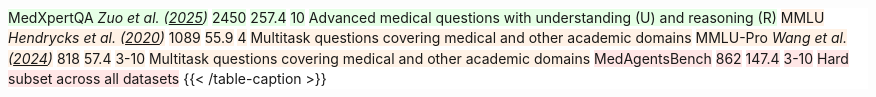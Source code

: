 <td class="ltx_td ltx_align_left" id="S1.T2.1.1.7.1" style="padding-left:6.3pt;padding-right:6.3pt;"><span class="ltx_text" id="S1.T2.1.1.7.1.1" style="background-color:#E6FFE6;">MedXpertQA <cite class="ltx_cite ltx_citemacro_cite">Zuo et al. (<a class="ltx_ref" href="https://arxiv.org/html/2503.07459v1#bib.bib49" title="">2025</a>)</cite></span></td>
<td class="ltx_td ltx_align_right" id="S1.T2.1.1.7.2" style="padding-left:6.3pt;padding-right:6.3pt;"><span class="ltx_text" id="S1.T2.1.1.7.2.1" style="background-color:#E6FFE6;">2450</span></td>
<td class="ltx_td ltx_align_right" id="S1.T2.1.1.7.3" style="padding-left:6.3pt;padding-right:6.3pt;"><span class="ltx_text" id="S1.T2.1.1.7.3.1" style="background-color:#E6FFE6;">257.4</span></td>
<td class="ltx_td ltx_align_right" id="S1.T2.1.1.7.4" style="padding-left:6.3pt;padding-right:6.3pt;"><span class="ltx_text" id="S1.T2.1.1.7.4.1" style="background-color:#E6FFE6;">10</span></td>
<td class="ltx_td ltx_align_right" id="S1.T2.1.1.7.5" style="padding-left:6.3pt;padding-right:6.3pt;"><span class="ltx_text" id="S1.T2.1.1.7.5.1" style="background-color:#E6FFE6;">Advanced medical questions with understanding (U) and reasoning (R)</span></td>
</tr>
<tr class="ltx_tr" id="S1.T2.1.1.8" style="background-color:#FFF2E6;">
<td class="ltx_td ltx_align_left" id="S1.T2.1.1.8.1" style="padding-left:6.3pt;padding-right:6.3pt;"><span class="ltx_text" id="S1.T2.1.1.8.1.1" style="background-color:#FFF2E6;">MMLU <cite class="ltx_cite ltx_citemacro_cite">Hendrycks et al. (<a class="ltx_ref" href="https://arxiv.org/html/2503.07459v1#bib.bib14" title="">2020</a>)</cite></span></td>
<td class="ltx_td ltx_align_right" id="S1.T2.1.1.8.2" style="padding-left:6.3pt;padding-right:6.3pt;"><span class="ltx_text" id="S1.T2.1.1.8.2.1" style="background-color:#FFF2E6;">1089</span></td>
<td class="ltx_td ltx_align_right" id="S1.T2.1.1.8.3" style="padding-left:6.3pt;padding-right:6.3pt;"><span class="ltx_text" id="S1.T2.1.1.8.3.1" style="background-color:#FFF2E6;">55.9</span></td>
<td class="ltx_td ltx_align_right" id="S1.T2.1.1.8.4" style="padding-left:6.3pt;padding-right:6.3pt;"><span class="ltx_text" id="S1.T2.1.1.8.4.1" style="background-color:#FFF2E6;">4</span></td>
<td class="ltx_td ltx_align_right" id="S1.T2.1.1.8.5" style="padding-left:6.3pt;padding-right:6.3pt;"><span class="ltx_text" id="S1.T2.1.1.8.5.1" style="background-color:#FFF2E6;">Multitask questions covering medical and other academic domains</span></td>
</tr>
<tr class="ltx_tr" id="S1.T2.1.1.9" style="background-color:#FFF2E6;">
<td class="ltx_td ltx_align_left" id="S1.T2.1.1.9.1" style="padding-left:6.3pt;padding-right:6.3pt;"><span class="ltx_text" id="S1.T2.1.1.9.1.1" style="background-color:#FFF2E6;">MMLU-Pro <cite class="ltx_cite ltx_citemacro_cite">Wang et al. (<a class="ltx_ref" href="https://arxiv.org/html/2503.07459v1#bib.bib39" title="">2024</a>)</cite></span></td>
<td class="ltx_td ltx_align_right" id="S1.T2.1.1.9.2" style="padding-left:6.3pt;padding-right:6.3pt;"><span class="ltx_text" id="S1.T2.1.1.9.2.1" style="background-color:#FFF2E6;">818</span></td>
<td class="ltx_td ltx_align_right" id="S1.T2.1.1.9.3" style="padding-left:6.3pt;padding-right:6.3pt;"><span class="ltx_text" id="S1.T2.1.1.9.3.1" style="background-color:#FFF2E6;">57.4</span></td>
<td class="ltx_td ltx_align_right" id="S1.T2.1.1.9.4" style="padding-left:6.3pt;padding-right:6.3pt;"><span class="ltx_text" id="S1.T2.1.1.9.4.1" style="background-color:#FFF2E6;">3-10</span></td>
<td class="ltx_td ltx_align_right" id="S1.T2.1.1.9.5" style="padding-left:6.3pt;padding-right:6.3pt;"><span class="ltx_text" id="S1.T2.1.1.9.5.1" style="background-color:#FFF2E6;">Multitask questions covering medical and other academic domains</span></td>
</tr>
<tr class="ltx_tr" id="S1.T2.1.1.10" style="background-color:#FFE6E6;">
<td class="ltx_td ltx_align_left ltx_border_b ltx_border_t" id="S1.T2.1.1.10.1" style="padding-left:6.3pt;padding-right:6.3pt;"><span class="ltx_text ltx_font_smallcaps" id="S1.T2.1.1.10.1.1" style="background-color:#FFE6E6;">MedAgentsBench</span></td>
<td class="ltx_td ltx_align_right ltx_border_b ltx_border_t" id="S1.T2.1.1.10.2" style="padding-left:6.3pt;padding-right:6.3pt;"><span class="ltx_text" id="S1.T2.1.1.10.2.1" style="background-color:#FFE6E6;">862</span></td>
<td class="ltx_td ltx_align_right ltx_border_b ltx_border_t" id="S1.T2.1.1.10.3" style="padding-left:6.3pt;padding-right:6.3pt;"><span class="ltx_text" id="S1.T2.1.1.10.3.1" style="background-color:#FFE6E6;">147.4</span></td>
<td class="ltx_td ltx_align_right ltx_border_b ltx_border_t" id="S1.T2.1.1.10.4" style="padding-left:6.3pt;padding-right:6.3pt;"><span class="ltx_text" id="S1.T2.1.1.10.4.1" style="background-color:#FFE6E6;">3-10</span></td>
<td class="ltx_td ltx_align_right ltx_border_b ltx_border_t" id="S1.T2.1.1.10.5" style="padding-left:6.3pt;padding-right:6.3pt;"><span class="ltx_text ltx_font_smallcaps" id="S1.T2.1.1.10.5.1" style="background-color:#FFE6E6;">Hard<span class="ltx_text ltx_font_upright" id="S1.T2.1.1.10.5.1.1"> subset across all datasets</span></span></td>
</tr>
</table>{{< /table-caption >}}